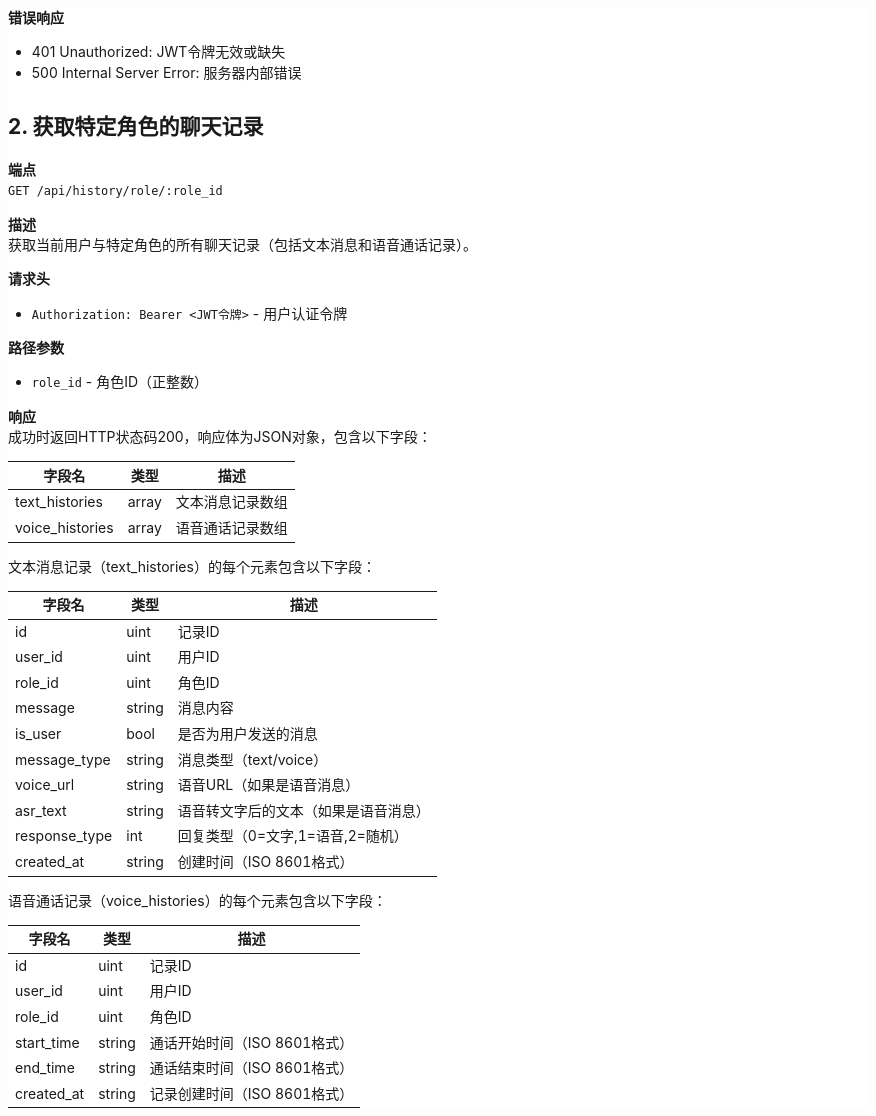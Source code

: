  ```json
 ```

 **错误响应**  
 - 401 Unauthorized: JWT令牌无效或缺失
 - 500 Internal Server Error: 服务器内部错误

 ## 2. 获取特定角色的聊天记录

 **端点**  
 `GET /api/history/role/:role_id`

 **描述**  
 获取当前用户与特定角色的所有聊天记录（包括文本消息和语音通话记录）。

 **请求头**  
 - `Authorization: Bearer <JWT令牌>` - 用户认证令牌

 **路径参数**  
 - `role_id` - 角色ID（正整数）

 **响应**  
 成功时返回HTTP状态码200，响应体为JSON对象，包含以下字段：

| 字段名          | 类型  | 描述             |
| --------------- | ----- | ---------------- |
| text_histories  | array | 文本消息记录数组 |
| voice_histories | array | 语音通话记录数组 |

 文本消息记录（text_histories）的每个元素包含以下字段：

| 字段名        | 类型   | 描述                                 |
| ------------- | ------ | ------------------------------------ |
| id            | uint   | 记录ID                               |
| user_id       | uint   | 用户ID                               |
| role_id       | uint   | 角色ID                               |
| message       | string | 消息内容                             |
| is_user       | bool   | 是否为用户发送的消息                 |
| message_type  | string | 消息类型（text/voice）               |
| voice_url     | string | 语音URL（如果是语音消息）            |
| asr_text      | string | 语音转文字后的文本（如果是语音消息） |
| response_type | int    | 回复类型（0=文字,1=语音,2=随机）     |
| created_at    | string | 创建时间（ISO 8601格式）             |

 语音通话记录（voice_histories）的每个元素包含以下字段：

| 字段名     | 类型   | 描述                         |
| ---------- | ------ | ---------------------------- |
| id         | uint   | 记录ID                       |
| user_id    | uint   | 用户ID                       |
| role_id    | uint   | 角色ID                       |
| start_time | string | 通话开始时间（ISO 8601格式） |
| end_time   | string | 通话结束时间（ISO 8601格式） |
| created_at | string | 记录创建时间（ISO 8601格式） |
